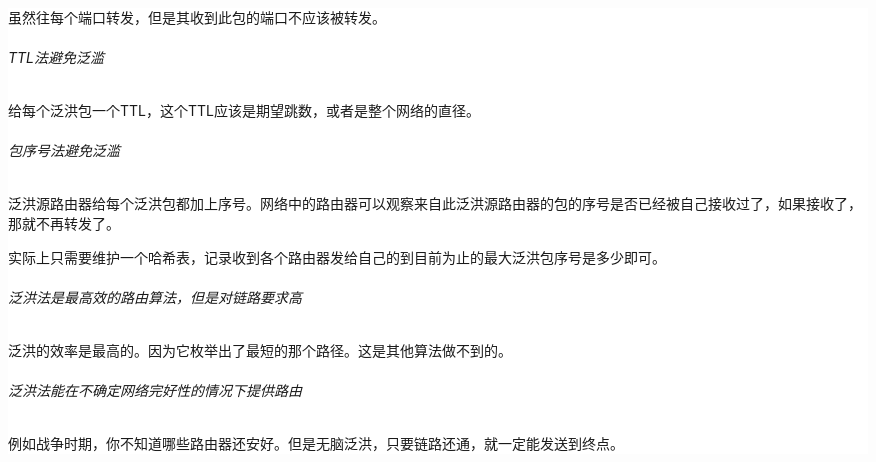 虽然往每个端口转发，但是其收到此包的端口不应该被转发。

###### TTL法避免泛滥

给每个泛洪包一个TTL，这个TTL应该是期望跳数，或者是整个网络的直径。

###### 包序号法避免泛滥

泛洪源路由器给每个泛洪包都加上序号。网络中的路由器可以观察来自此泛洪源路由器的包的序号是否已经被自己接收过了，如果接收了，那就不再转发了。

实际上只需要维护一个哈希表，记录收到各个路由器发给自己的到目前为止的最大泛洪包序号是多少即可。

###### 泛洪法是最高效的路由算法，但是对链路要求高

泛洪的效率是最高的。因为它枚举出了最短的那个路径。这是其他算法做不到的。

###### 泛洪法能在不确定网络完好性的情况下提供路由

例如战争时期，你不知道哪些路由器还安好。但是无脑泛洪，只要链路还通，就一定能发送到终点。

